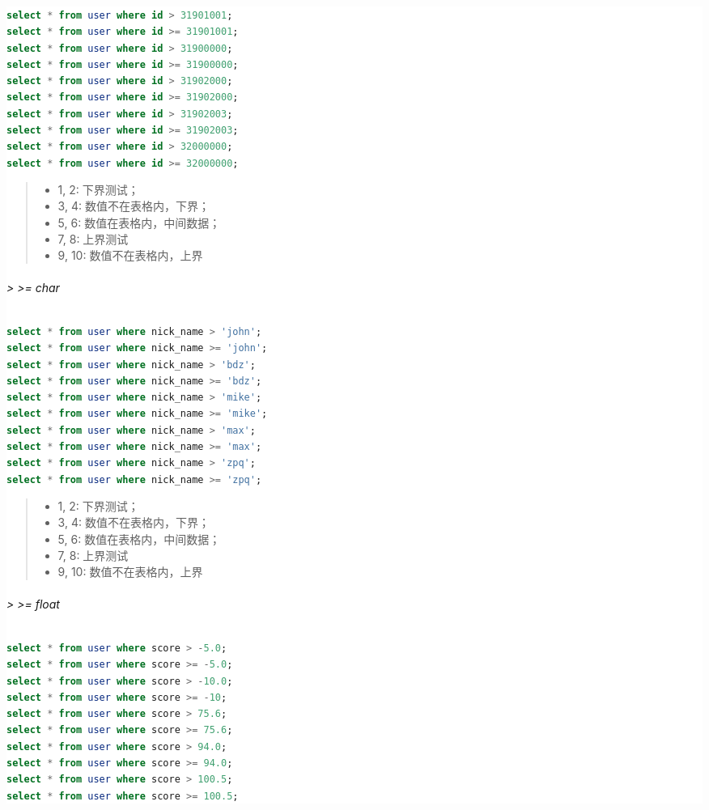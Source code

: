 ```sql
select * from user where id > 31901001;
select * from user where id >= 31901001;
select * from user where id > 31900000;
select * from user where id >= 31900000;
select * from user where id > 31902000;
select * from user where id >= 31902000;
select * from user where id > 31902003;
select * from user where id >= 31902003;
select * from user where id > 32000000;
select * from user where id >= 32000000;
```

>- 1, 2: 下界测试；
>- 3, 4: 数值不在表格内，下界；
>- 5, 6: 数值在表格内，中间数据；
>- 7, 8: 上界测试
>- 9, 10: 数值不在表格内，上界

###### > >= char

```sql
select * from user where nick_name > 'john';
select * from user where nick_name >= 'john';
select * from user where nick_name > 'bdz';
select * from user where nick_name >= 'bdz';
select * from user where nick_name > 'mike';
select * from user where nick_name >= 'mike';
select * from user where nick_name > 'max';
select * from user where nick_name >= 'max';
select * from user where nick_name > 'zpq';
select * from user where nick_name >= 'zpq';
```

> - 1, 2: 下界测试；
> - 3, 4: 数值不在表格内，下界；
> - 5, 6: 数值在表格内，中间数据；
> - 7, 8: 上界测试
> - 9, 10: 数值不在表格内，上界

###### > >= float

```sql
select * from user where score > -5.0;
select * from user where score >= -5.0;
select * from user where score > -10.0;
select * from user where score >= -10;
select * from user where score > 75.6;
select * from user where score >= 75.6;
select * from user where score > 94.0;
select * from user where score >= 94.0;
select * from user where score > 100.5;
select * from user where score >= 100.5;
```

